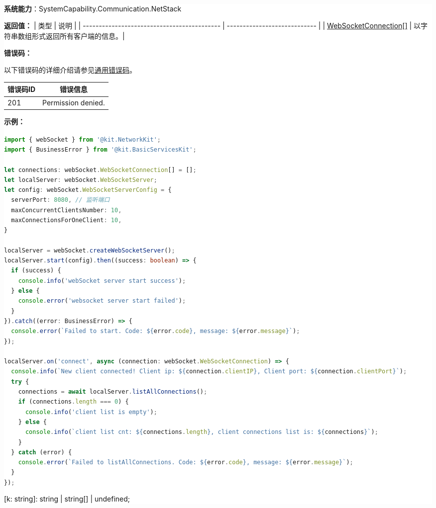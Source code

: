 **系统能力**：SystemCapability.Communication.NetStack 

**返回值：**
| 类型                                        | 说明                         |
| ------------------------------------------- | ---------------------------- |
| [WebSocketConnection[]](#websocketconnection19) | 以字符串数组形式返回所有客户端的信息。|

**错误码：**

以下错误码的详细介绍请参见[通用错误码](../errorcode-universal.md)。

| 错误码ID | 错误信息                 |
| ------- | ----------------------- |
| 201     | Permission denied.      |

**示例：**
```ts
import { webSocket } from '@kit.NetworkKit';
import { BusinessError } from '@kit.BasicServicesKit';

let connections: webSocket.WebSocketConnection[] = [];
let localServer: webSocket.WebSocketServer;
let config: webSocket.WebSocketServerConfig = {
  serverPort: 8080, // 监听端口
  maxConcurrentClientsNumber: 10,
  maxConnectionsForOneClient: 10,
}

localServer = webSocket.createWebSocketServer();
localServer.start(config).then((success: boolean) => {
  if (success) {
    console.info('webSocket server start success');
  } else {
    console.error('websocket server start failed');
  }
}).catch((error: BusinessError) => {
  console.error(`Failed to start. Code: ${error.code}, message: ${error.message}`);
});

localServer.on('connect', async (connection: webSocket.WebSocketConnection) => {
  console.info(`New client connected! Client ip: ${connection.clientIP}, Client port: ${connection.clientPort}`);
  try {
    connections = await localServer.listAllConnections();
    if (connections.length === 0) {
      console.info('client list is empty');
    } else {
      console.info(`client list cnt: ${connections.length}, client connections list is: ${connections}`);
    }
  } catch (error) {
    console.error(`Failed to listAllConnections. Code: ${error.code}, message: ${error.message}`);
  }
});
```


  [k: string]: string | string[] | undefined;